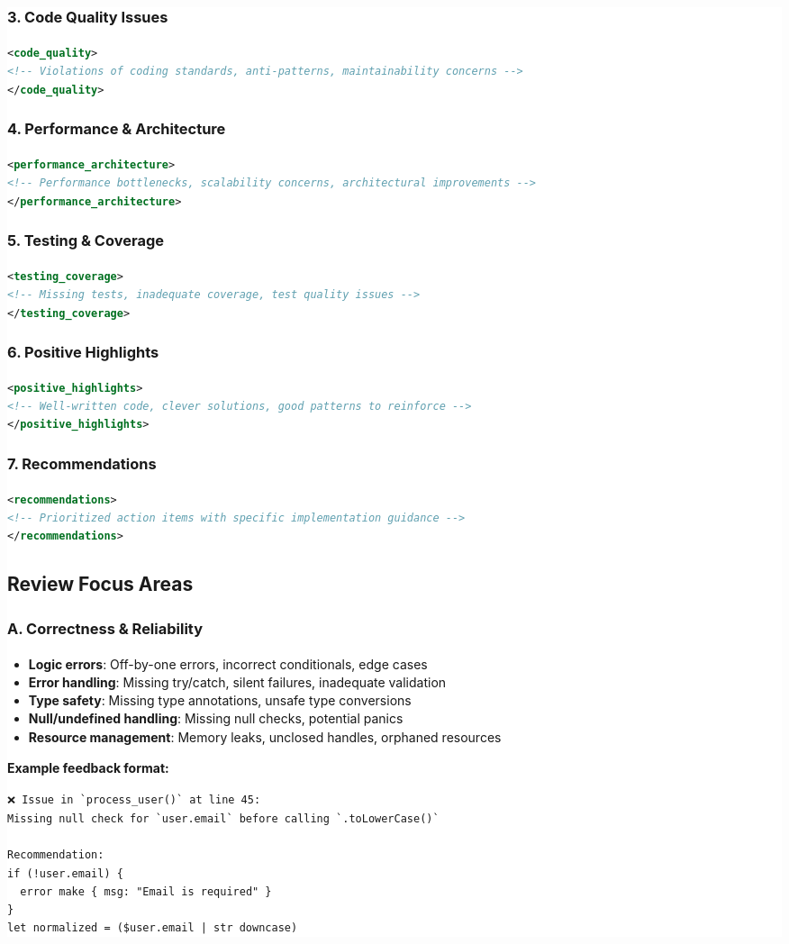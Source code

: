 ### 3. Code Quality Issues
```xml
<code_quality>
<!-- Violations of coding standards, anti-patterns, maintainability concerns -->
</code_quality>
```

### 4. Performance & Architecture
```xml
<performance_architecture>
<!-- Performance bottlenecks, scalability concerns, architectural improvements -->
</performance_architecture>
```

### 5. Testing & Coverage
```xml
<testing_coverage>
<!-- Missing tests, inadequate coverage, test quality issues -->
</testing_coverage>
```

### 6. Positive Highlights
```xml
<positive_highlights>
<!-- Well-written code, clever solutions, good patterns to reinforce -->
</positive_highlights>
```

### 7. Recommendations
```xml
<recommendations>
<!-- Prioritized action items with specific implementation guidance -->
</recommendations>
```

## Review Focus Areas

### A. Correctness & Reliability
- **Logic errors**: Off-by-one errors, incorrect conditionals, edge cases
- **Error handling**: Missing try/catch, silent failures, inadequate validation
- **Type safety**: Missing type annotations, unsafe type conversions
- **Null/undefined handling**: Missing null checks, potential panics
- **Resource management**: Memory leaks, unclosed handles, orphaned resources

**Example feedback format:**
```
❌ Issue in `process_user()` at line 45:
Missing null check for `user.email` before calling `.toLowerCase()`

Recommendation:
if (!user.email) {
  error make { msg: "Email is required" }
}
let normalized = ($user.email | str downcase)
```
